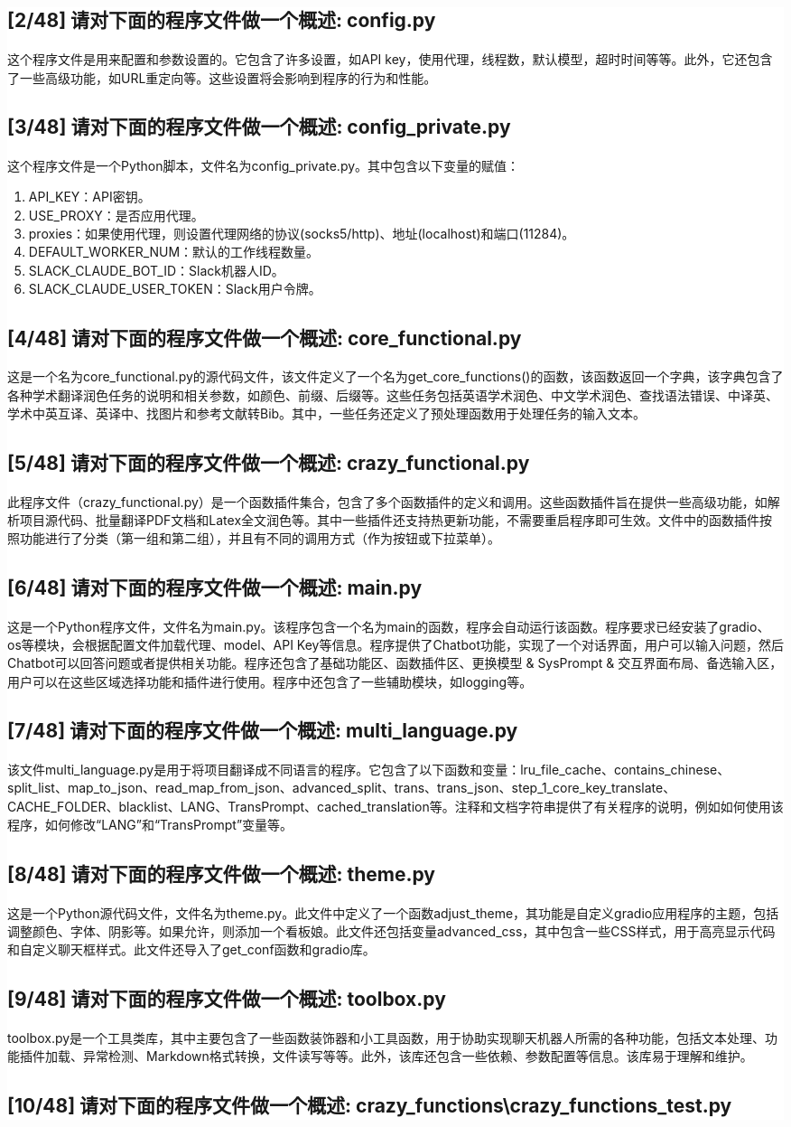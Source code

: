 ## [2/48] 请对下面的程序文件做一个概述: config.py

这个程序文件是用来配置和参数设置的。它包含了许多设置，如API key，使用代理，线程数，默认模型，超时时间等等。此外，它还包含了一些高级功能，如URL重定向等。这些设置将会影响到程序的行为和性能。

## [3/48] 请对下面的程序文件做一个概述: config_private.py

这个程序文件是一个Python脚本，文件名为config_private.py。其中包含以下变量的赋值：

1. API_KEY：API密钥。
2. USE_PROXY：是否应用代理。
3. proxies：如果使用代理，则设置代理网络的协议(socks5/http)、地址(localhost)和端口(11284)。
4. DEFAULT_WORKER_NUM：默认的工作线程数量。
5. SLACK_CLAUDE_BOT_ID：Slack机器人ID。
6. SLACK_CLAUDE_USER_TOKEN：Slack用户令牌。

## [4/48] 请对下面的程序文件做一个概述: core_functional.py

这是一个名为core_functional.py的源代码文件，该文件定义了一个名为get_core_functions()的函数，该函数返回一个字典，该字典包含了各种学术翻译润色任务的说明和相关参数，如颜色、前缀、后缀等。这些任务包括英语学术润色、中文学术润色、查找语法错误、中译英、学术中英互译、英译中、找图片和参考文献转Bib。其中，一些任务还定义了预处理函数用于处理任务的输入文本。

## [5/48] 请对下面的程序文件做一个概述: crazy_functional.py

此程序文件（crazy_functional.py）是一个函数插件集合，包含了多个函数插件的定义和调用。这些函数插件旨在提供一些高级功能，如解析项目源代码、批量翻译PDF文档和Latex全文润色等。其中一些插件还支持热更新功能，不需要重启程序即可生效。文件中的函数插件按照功能进行了分类（第一组和第二组），并且有不同的调用方式（作为按钮或下拉菜单）。

## [6/48] 请对下面的程序文件做一个概述: main.py

这是一个Python程序文件，文件名为main.py。该程序包含一个名为main的函数，程序会自动运行该函数。程序要求已经安装了gradio、os等模块，会根据配置文件加载代理、model、API Key等信息。程序提供了Chatbot功能，实现了一个对话界面，用户可以输入问题，然后Chatbot可以回答问题或者提供相关功能。程序还包含了基础功能区、函数插件区、更换模型 & SysPrompt & 交互界面布局、备选输入区，用户可以在这些区域选择功能和插件进行使用。程序中还包含了一些辅助模块，如logging等。

## [7/48] 请对下面的程序文件做一个概述: multi_language.py

该文件multi_language.py是用于将项目翻译成不同语言的程序。它包含了以下函数和变量：lru_file_cache、contains_chinese、split_list、map_to_json、read_map_from_json、advanced_split、trans、trans_json、step_1_core_key_translate、CACHE_FOLDER、blacklist、LANG、TransPrompt、cached_translation等。注释和文档字符串提供了有关程序的说明，例如如何使用该程序，如何修改“LANG”和“TransPrompt”变量等。

## [8/48] 请对下面的程序文件做一个概述: theme.py

这是一个Python源代码文件，文件名为theme.py。此文件中定义了一个函数adjust_theme，其功能是自定义gradio应用程序的主题，包括调整颜色、字体、阴影等。如果允许，则添加一个看板娘。此文件还包括变量advanced_css，其中包含一些CSS样式，用于高亮显示代码和自定义聊天框样式。此文件还导入了get_conf函数和gradio库。

## [9/48] 请对下面的程序文件做一个概述: toolbox.py

toolbox.py是一个工具类库，其中主要包含了一些函数装饰器和小工具函数，用于协助实现聊天机器人所需的各种功能，包括文本处理、功能插件加载、异常检测、Markdown格式转换，文件读写等等。此外，该库还包含一些依赖、参数配置等信息。该库易于理解和维护。

## [10/48] 请对下面的程序文件做一个概述: crazy_functions\crazy_functions_test.py
